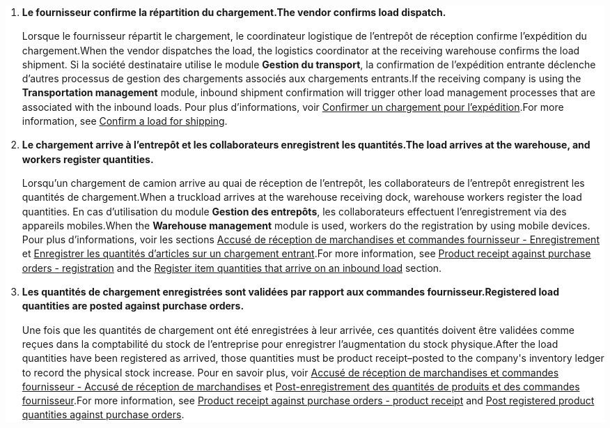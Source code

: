 1. <span data-ttu-id="c81b3-122">**Le fournisseur confirme la répartition du chargement.**</span><span class="sxs-lookup"><span data-stu-id="c81b3-122">**The vendor confirms load dispatch.**</span></span>

    <span data-ttu-id="c81b3-123">Lorsque le fournisseur répartit le chargement, le coordinateur logistique de l’entrepôt de réception confirme l’expédition du chargement.</span><span class="sxs-lookup"><span data-stu-id="c81b3-123">When the vendor dispatches the load, the logistics coordinator at the receiving warehouse confirms the load shipment.</span></span> <span data-ttu-id="c81b3-124">Si la société destinataire utilise le module **Gestion du transport**, la confirmation de l’expédition entrante déclenche d’autres processus de gestion des chargements associés aux chargements entrants.</span><span class="sxs-lookup"><span data-stu-id="c81b3-124">If the receiving company is using the **Transportation management** module, inbound shipment confirmation will trigger other load management processes that are associated with the inbound loads.</span></span> <span data-ttu-id="c81b3-125">Pour plus d’informations, voir [Confirmer un chargement pour l’expédition](https://docs.microsoft.com/dynamicsax-2012/appuser-itpro/confirm-a-load-for-shipping).</span><span class="sxs-lookup"><span data-stu-id="c81b3-125">For more information, see [Confirm a load for shipping](https://docs.microsoft.com/dynamicsax-2012/appuser-itpro/confirm-a-load-for-shipping).</span></span>

1. <span data-ttu-id="c81b3-126">**Le chargement arrive à l’entrepôt et les collaborateurs enregistrent les quantités.**</span><span class="sxs-lookup"><span data-stu-id="c81b3-126">**The load arrives at the warehouse, and workers register quantities.**</span></span>

    <span data-ttu-id="c81b3-127">Lorsqu’un chargement de camion arrive au quai de réception de l’entrepôt, les collaborateurs de l’entrepôt enregistrent les quantités de chargement.</span><span class="sxs-lookup"><span data-stu-id="c81b3-127">When a truckload arrives at the warehouse receiving dock, warehouse workers register the load quantities.</span></span> <span data-ttu-id="c81b3-128">En cas d’utilisation du module **Gestion des entrepôts**, les collaborateurs effectuent l’enregistrement via des appareils mobiles.</span><span class="sxs-lookup"><span data-stu-id="c81b3-128">When the **Warehouse management** module is used, workers do the registration by using mobile devices.</span></span> <span data-ttu-id="c81b3-129">Pour plus d’informations, voir les sections [Accusé de réception de marchandises et commandes fournisseur - Enregistrement](../procurement/product-receipt-against-purchase-orders.md#registration) et [Enregistrer les quantités d’articles sur un chargement entrant](#register-item-quantities-arriving).</span><span class="sxs-lookup"><span data-stu-id="c81b3-129">For more information, see [Product receipt against purchase orders - registration](../procurement/product-receipt-against-purchase-orders.md#registration) and the [Register item quantities that arrive on an inbound load](#register-item-quantities-arriving) section.</span></span>

1. <span data-ttu-id="c81b3-130">**Les quantités de chargement enregistrées sont validées par rapport aux commandes fournisseur.**</span><span class="sxs-lookup"><span data-stu-id="c81b3-130">**Registered load quantities are posted against purchase orders.**</span></span>

    <span data-ttu-id="c81b3-131">Une fois que les quantités de chargement ont été enregistrées à leur arrivée, ces quantités doivent être validées comme reçues dans la comptabilité du stock de l’entreprise pour enregistrer l’augmentation du stock physique.</span><span class="sxs-lookup"><span data-stu-id="c81b3-131">After the load quantities have been registered as arrived, those quantities must be product receipt–posted to the company's inventory ledger to record the physical stock increase.</span></span> <span data-ttu-id="c81b3-132">Pour en savoir plus, voir [Accusé de réception de marchandises et commandes fournisseur - Accusé de réception de marchandises](../procurement/product-receipt-against-purchase-orders.md#product-receipt) et [Post-enregistrement des quantités de produits et des commandes fournisseur](#post-registered-quantities).</span><span class="sxs-lookup"><span data-stu-id="c81b3-132">For more information, see [Product receipt against purchase orders - product receipt](../procurement/product-receipt-against-purchase-orders.md#product-receipt) and [Post registered product quantities against purchase orders](#post-registered-quantities).</span></span>
